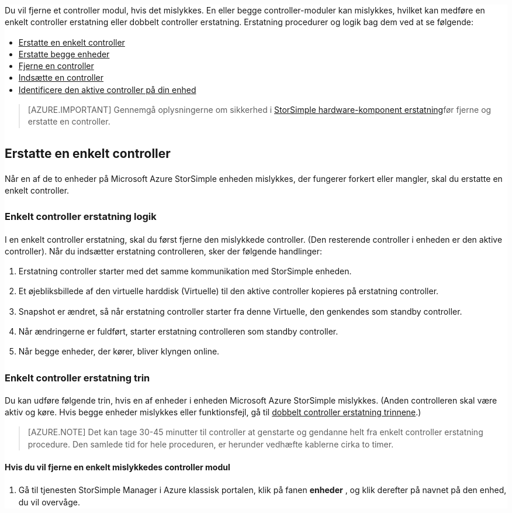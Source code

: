 Du vil fjerne et controller modul, hvis det mislykkes. En eller begge controller-moduler kan mislykkes, hvilket kan medføre en enkelt controller erstatning eller dobbelt controller erstatning. Erstatning procedurer og logik bag dem ved at se følgende:

- [Erstatte en enkelt controller](#replace-a-single-controller)
- [Erstatte begge enheder](#replace-both-controllers)
- [Fjerne en controller](#remove-a-controller)
- [Indsætte en controller](#insert-a-controller)
- [Identificere den aktive controller på din enhed](#identify-the-active-controller-on-your-device)

>[AZURE.IMPORTANT] Gennemgå oplysningerne om sikkerhed i [StorSimple hardware-komponent erstatning](storsimple-hardware-component-replacement.md)før fjerne og erstatte en controller.

## <a name="replace-a-single-controller"></a>Erstatte en enkelt controller

Når en af de to enheder på Microsoft Azure StorSimple enheden mislykkes, der fungerer forkert eller mangler, skal du erstatte en enkelt controller. 

### <a name="single-controller-replacement-logic"></a>Enkelt controller erstatning logik

I en enkelt controller erstatning, skal du først fjerne den mislykkede controller. (Den resterende controller i enheden er den aktive controller). Når du indsætter erstatning controlleren, sker der følgende handlinger:

1. Erstatning controller starter med det samme kommunikation med StorSimple enheden.

2. Et øjebliksbillede af den virtuelle harddisk (Virtuelle) til den aktive controller kopieres på erstatning controller.

3. Snapshot er ændret, så når erstatning controller starter fra denne Virtuelle, den genkendes som standby controller.

4. Når ændringerne er fuldført, starter erstatning controlleren som standby controller.

5. Når begge enheder, der kører, bliver klyngen online.

### <a name="single-controller-replacement-steps"></a>Enkelt controller erstatning trin

Du kan udføre følgende trin, hvis en af enheder i enheden Microsoft Azure StorSimple mislykkes. (Anden controlleren skal være aktiv og køre. Hvis begge enheder mislykkes eller funktionsfejl, gå til [dobbelt controller erstatning trinnene](#dual-controller-replacement-steps).)

>[AZURE.NOTE] Det kan tage 30-45 minutter til controller at genstarte og gendanne helt fra enkelt controller erstatning procedure. Den samlede tid for hele proceduren, er herunder vedhæfte kablerne cirka to timer.

#### <a name="to-remove-a-single-failed-controller-module"></a>Hvis du vil fjerne en enkelt mislykkedes controller modul

1. Gå til tjenesten StorSimple Manager i Azure klassisk portalen, klik på fanen **enheder** , og klik derefter på navnet på den enhed, du vil overvåge.
